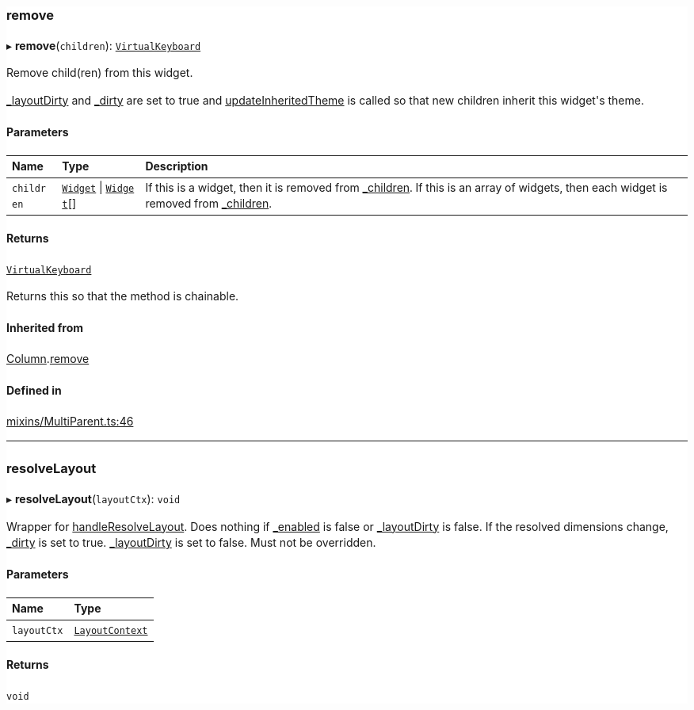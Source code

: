 ### remove

▸ **remove**(`children`): [`VirtualKeyboard`](virtualkeyboard.md)

Remove child(ren) from this widget.

[_layoutDirty](virtualkeyboard.md#_layoutdirty) and [_dirty](virtualkeyboard.md#_dirty) are set to true and
[updateInheritedTheme](virtualkeyboard.md#updateinheritedtheme) is called so that new children inherit this
widget's theme.

#### Parameters

| Name | Type | Description |
| :------ | :------ | :------ |
| `children` | [`Widget`](widget.md) \| [`Widget`](widget.md)[] | If this is a widget, then it is removed from [_children](virtualkeyboard.md#_children). If this is an array of widgets, then each widget is removed from [_children](virtualkeyboard.md#_children). |

#### Returns

[`VirtualKeyboard`](virtualkeyboard.md)

Returns this so that the method is chainable.

#### Inherited from

[Column](column.md).[remove](column.md#remove)

#### Defined in

[mixins/MultiParent.ts:46](https://github.com/playkostudios/canvas-ui/blob/d57dd85/src/mixins/MultiParent.ts#L46)

___

### resolveLayout

▸ **resolveLayout**(`layoutCtx`): `void`

Wrapper for [handleResolveLayout](virtualkeyboard.md#handleresolvelayout). Does nothing if
[_enabled](domroot.md#_enabled) is false or [_layoutDirty](virtualkeyboard.md#_layoutdirty) is false. If the
resolved dimensions change, [_dirty](virtualkeyboard.md#_dirty) is set to true.
[_layoutDirty](virtualkeyboard.md#_layoutdirty) is set to false. Must not be overridden.

#### Parameters

| Name | Type |
| :------ | :------ |
| `layoutCtx` | [`LayoutContext`](layoutcontext.md) |

#### Returns

`void`
